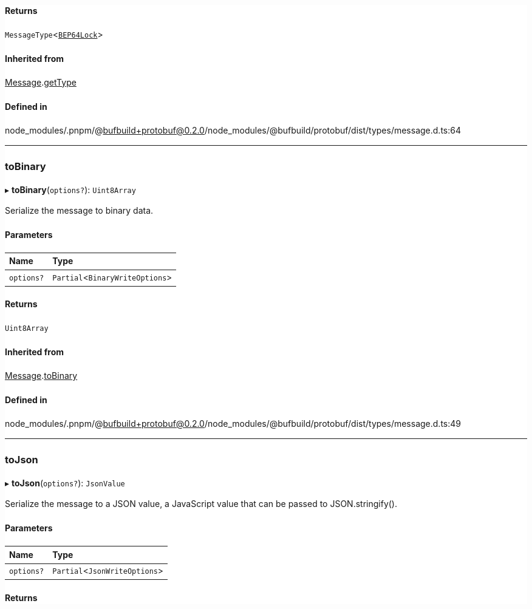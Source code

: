 #### Returns

`MessageType`<[`BEP64Lock`](BEP64Lock.md)\>

#### Inherited from

[Message](Message.md).[getType](Message.md#gettype)

#### Defined in

node_modules/.pnpm/@bufbuild+protobuf@0.2.0/node_modules/@bufbuild/protobuf/dist/types/message.d.ts:64

___

### toBinary

▸ **toBinary**(`options?`): `Uint8Array`

Serialize the message to binary data.

#### Parameters

| Name | Type |
| :------ | :------ |
| `options?` | `Partial`<`BinaryWriteOptions`\> |

#### Returns

`Uint8Array`

#### Inherited from

[Message](Message.md).[toBinary](Message.md#tobinary)

#### Defined in

node_modules/.pnpm/@bufbuild+protobuf@0.2.0/node_modules/@bufbuild/protobuf/dist/types/message.d.ts:49

___

### toJson

▸ **toJson**(`options?`): `JsonValue`

Serialize the message to a JSON value, a JavaScript value that can be
passed to JSON.stringify().

#### Parameters

| Name | Type |
| :------ | :------ |
| `options?` | `Partial`<`JsonWriteOptions`\> |

#### Returns
